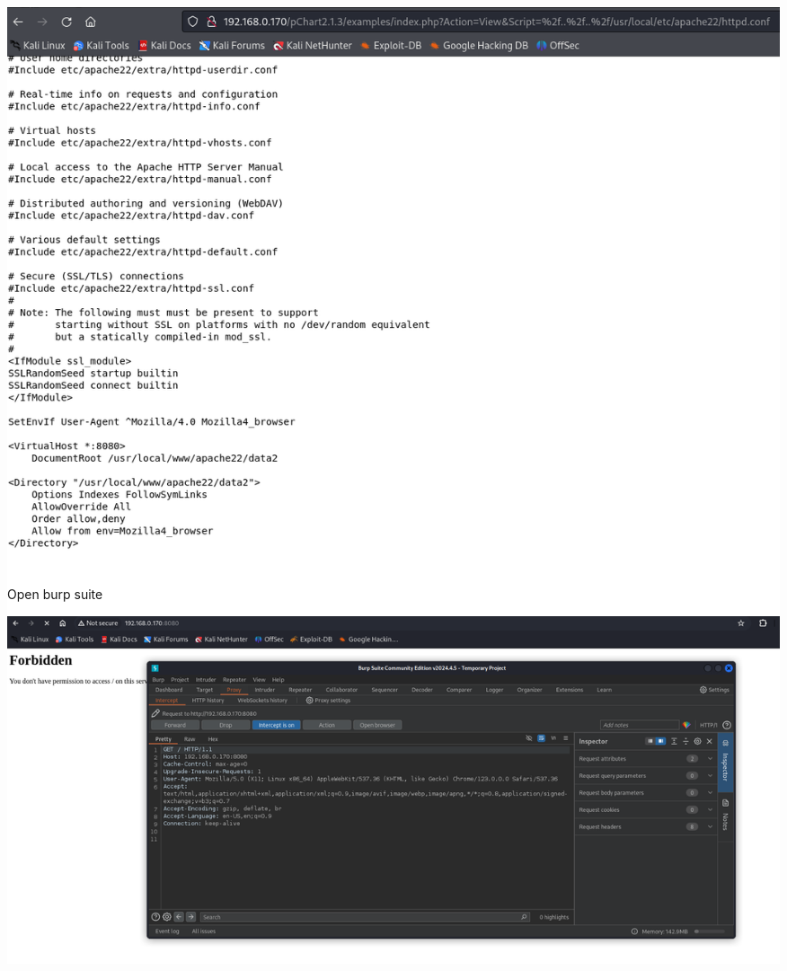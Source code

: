 <img src="../img/Pasted image 20240626120505.png" alt="Example Image" width="1080"/>

Open burp suite

<img src="../img/Pasted image 20240626120815.png" alt="Example Image" width="1080"/>
